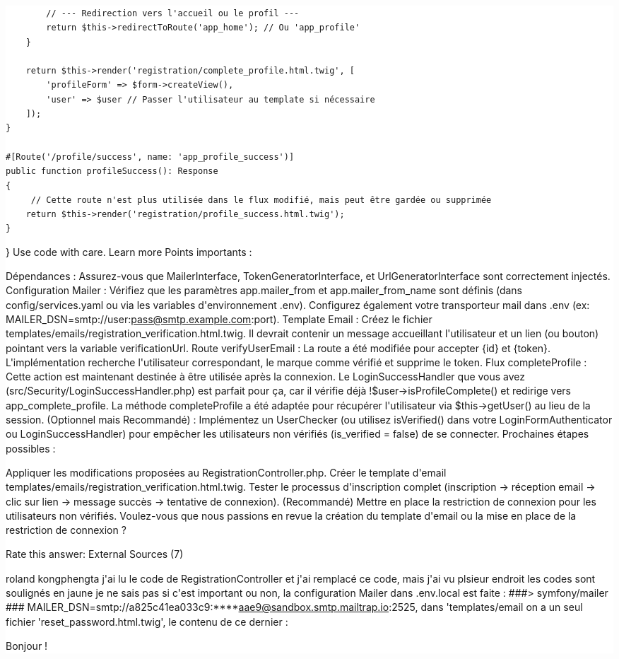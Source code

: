             // --- Redirection vers l'accueil ou le profil ---
            return $this->redirectToRoute('app_home'); // Ou 'app_profile'
        }

        return $this->render('registration/complete_profile.html.twig', [
            'profileForm' => $form->createView(),
            'user' => $user // Passer l'utilisateur au template si nécessaire
        ]);
    }

    #[Route('/profile/success', name: 'app_profile_success')]
    public function profileSuccess(): Response
    {
         // Cette route n'est plus utilisée dans le flux modifié, mais peut être gardée ou supprimée
        return $this->render('registration/profile_success.html.twig');
    }
}
Use code with care. Learn more
Points importants :

Dépendances : Assurez-vous que MailerInterface, TokenGeneratorInterface, et UrlGeneratorInterface sont correctement injectés.
Configuration Mailer : Vérifiez que les paramètres app.mailer_from et app.mailer_from_name sont définis (dans config/services.yaml ou via les variables d'environnement .env). Configurez également votre transporteur mail dans .env (ex: MAILER_DSN=smtp://user:pass@smtp.example.com:port).
Template Email : Créez le fichier templates/emails/registration_verification.html.twig. Il devrait contenir un message accueillant l'utilisateur et un lien (ou bouton) pointant vers la variable verificationUrl.
Route verifyUserEmail : La route a été modifiée pour accepter {id} et {token}. L'implémentation recherche l'utilisateur correspondant, le marque comme vérifié et supprime le token.
Flux completeProfile : Cette action est maintenant destinée à être utilisée après la connexion. Le LoginSuccessHandler que vous avez (src/Security/LoginSuccessHandler.php) est parfait pour ça, car il vérifie déjà !$user->isProfileComplete() et redirige vers app_complete_profile. La méthode completeProfile a été adaptée pour récupérer l'utilisateur via $this->getUser() au lieu de la session.
(Optionnel mais Recommandé) : Implémentez un UserChecker (ou utilisez isVerified() dans votre LoginFormAuthenticator ou LoginSuccessHandler) pour empêcher les utilisateurs non vérifiés (is_verified = false) de se connecter.
Prochaines étapes possibles :

Appliquer les modifications proposées au RegistrationController.php.
Créer le template d'email templates/emails/registration_verification.html.twig.
Tester le processus d'inscription complet (inscription -> réception email -> clic sur lien -> message succès -> tentative de connexion).
(Recommandé) Mettre en place la restriction de connexion pour les utilisateurs non vérifiés.
Voulez-vous que nous passions en revue la création du template d'email ou la mise en place de la restriction de connexion ?

Rate this answer: 
External Sources (7)

roland kongphengta
j'ai lu le code de RegistrationController et j'ai remplacé ce code, mais j'ai vu plsieur endroit les codes sont soulignés en jaune je ne sais pas si c'est important ou non, la configuration Mailer dans .env.local est faite : ###> symfony/mailer ### MAILER_DSN=smtp://a825c41ea033c9:****aae9@sandbox.smtp.mailtrap.io:2525, dans 'templates/email on a un seul fichier 'reset_password.html.twig', le contenu de ce dernier : <p>Bonjour !</p>
